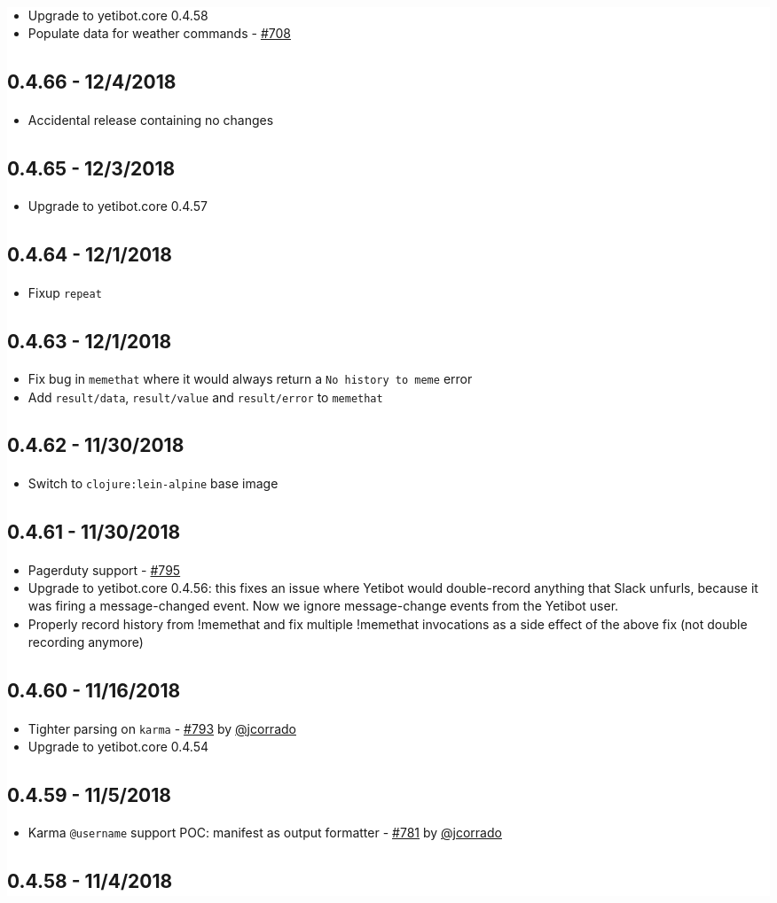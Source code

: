 - Upgrade to yetibot.core 0.4.58
- Populate data for weather commands -
  [#708](https://github.com/yetibot/yetibot/issues/708)

## 0.4.66 - 12/4/2018

- Accidental release containing no changes

## 0.4.65 - 12/3/2018

- Upgrade to yetibot.core 0.4.57

## 0.4.64 - 12/1/2018

- Fixup `repeat`

## 0.4.63 - 12/1/2018

- Fix bug in `memethat` where it would always return a `No history to meme`
  error
- Add `result/data`, `result/value` and `result/error` to `memethat`

## 0.4.62 - 11/30/2018

- Switch to `clojure:lein-alpine` base image

## 0.4.61 - 11/30/2018

- Pagerduty support - [#795](https://github.com/yetibot/yetibot/pull/795)
- Upgrade to yetibot.core 0.4.56: this fixes an issue where Yetibot would
  double-record anything that Slack unfurls, because it was firing a
  message-changed event. Now we ignore message-change events from the Yetibot
  user.
- Properly record history from !memethat and fix multiple !memethat invocations
  as a side effect of the above fix (not double recording anymore)

## 0.4.60 - 11/16/2018

- Tighter parsing on `karma` -
  [#793](https://github.com/yetibot/yetibot/pull/793) by
  [@jcorrado](https://github.com/jcorrado)
- Upgrade to yetibot.core 0.4.54

## 0.4.59 - 11/5/2018

- Karma `@username` support POC: manifest as output formatter -
  [#781](https://github.com/yetibot/yetibot/pull/781) by
  [@jcorrado](https://github.com/jcorrado)

## 0.4.58 - 11/4/2018
